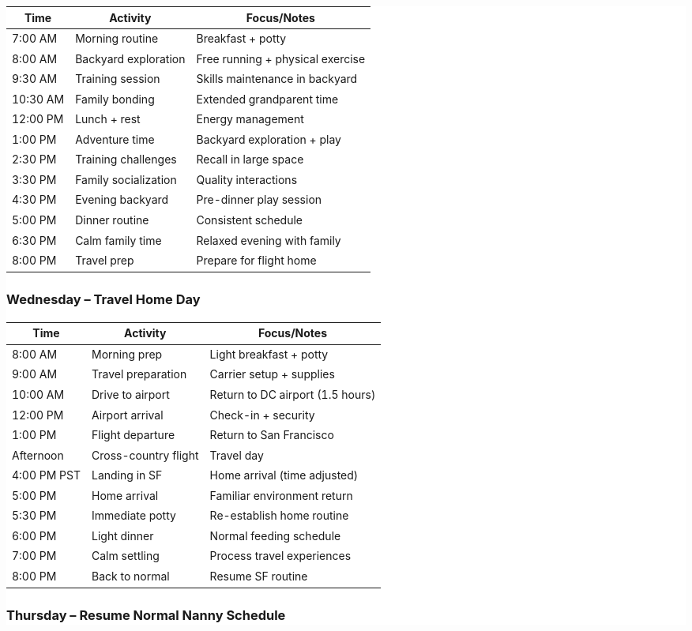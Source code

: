 
| Time | Activity | Focus/Notes |
|------|----------|-------------|
| 7:00 AM | Morning routine | Breakfast + potty |
| 8:00 AM | Backyard exploration | Free running + physical exercise |
| 9:30 AM | Training session | Skills maintenance in backyard |
| 10:30 AM | Family bonding | Extended grandparent time |
| 12:00 PM | Lunch + rest | Energy management |
| 1:00 PM | Adventure time | Backyard exploration + play |
| 2:30 PM | Training challenges | Recall in large space |
| 3:30 PM | Family socialization | Quality interactions |
| 4:30 PM | Evening backyard | Pre-dinner play session |
| 5:00 PM | Dinner routine | Consistent schedule |
| 6:30 PM | Calm family time | Relaxed evening with family |
| 8:00 PM | Travel prep | Prepare for flight home |

### **Wednesday – Travel Home Day**



| Time | Activity | Focus/Notes |
|------|----------|-------------|
| 8:00 AM | Morning prep | Light breakfast + potty |
| 9:00 AM | Travel preparation | Carrier setup + supplies |
| 10:00 AM | Drive to airport | Return to DC airport (1.5 hours) |
| 12:00 PM | Airport arrival | Check-in + security |
| 1:00 PM | Flight departure | Return to San Francisco |
| Afternoon | Cross-country flight | Travel day |
| 4:00 PM PST | Landing in SF | Home arrival (time adjusted) |
| 5:00 PM | Home arrival | Familiar environment return |
| 5:30 PM | Immediate potty | Re-establish home routine |
| 6:00 PM | Light dinner | Normal feeding schedule |
| 7:00 PM | Calm settling | Process travel experiences |
| 8:00 PM | Back to normal | Resume SF routine |

### **Thursday – Resume Normal Nanny Schedule**
